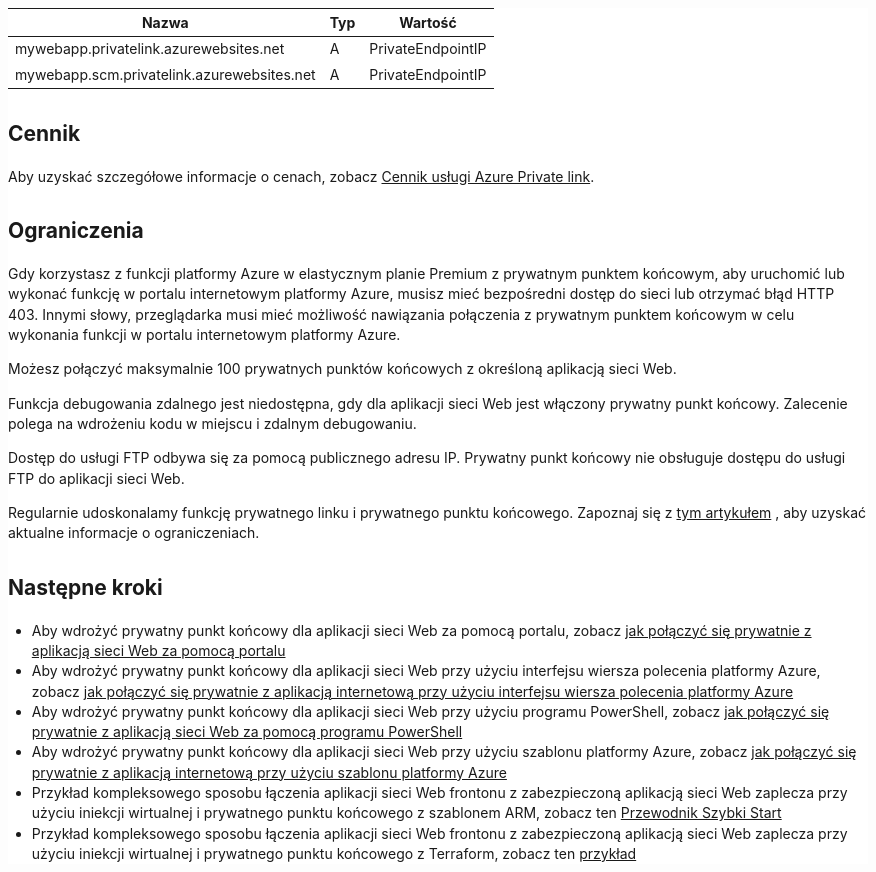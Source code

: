 | Nazwa | Typ | Wartość |
|-----|-----|-----|
| mywebapp.privatelink.azurewebsites.net | A | PrivateEndpointIP | 
| mywebapp.scm.privatelink.azurewebsites.net | A | PrivateEndpointIP | 



## <a name="pricing"></a>Cennik

Aby uzyskać szczegółowe informacje o cenach, zobacz [Cennik usługi Azure Private link][pricing].

## <a name="limitations"></a>Ograniczenia

Gdy korzystasz z funkcji platformy Azure w elastycznym planie Premium z prywatnym punktem końcowym, aby uruchomić lub wykonać funkcję w portalu internetowym platformy Azure, musisz mieć bezpośredni dostęp do sieci lub otrzymać błąd HTTP 403. Innymi słowy, przeglądarka musi mieć możliwość nawiązania połączenia z prywatnym punktem końcowym w celu wykonania funkcji w portalu internetowym platformy Azure. 

Możesz połączyć maksymalnie 100 prywatnych punktów końcowych z określoną aplikacją sieci Web.

Funkcja debugowania zdalnego jest niedostępna, gdy dla aplikacji sieci Web jest włączony prywatny punkt końcowy. Zalecenie polega na wdrożeniu kodu w miejscu i zdalnym debugowaniu.

Dostęp do usługi FTP odbywa się za pomocą publicznego adresu IP. Prywatny punkt końcowy nie obsługuje dostępu do usługi FTP do aplikacji sieci Web.

Regularnie udoskonalamy funkcję prywatnego linku i prywatnego punktu końcowego. Zapoznaj się z [tym artykułem][pllimitations] , aby uzyskać aktualne informacje o ograniczeniach.

## <a name="next-steps"></a>Następne kroki

- Aby wdrożyć prywatny punkt końcowy dla aplikacji sieci Web za pomocą portalu, zobacz [jak połączyć się prywatnie z aplikacją sieci Web za pomocą portalu][howtoguide1]
- Aby wdrożyć prywatny punkt końcowy dla aplikacji sieci Web przy użyciu interfejsu wiersza polecenia platformy Azure, zobacz [jak połączyć się prywatnie z aplikacją internetową przy użyciu interfejsu wiersza polecenia platformy Azure][howtoguide2]
- Aby wdrożyć prywatny punkt końcowy dla aplikacji sieci Web przy użyciu programu PowerShell, zobacz [jak połączyć się prywatnie z aplikacją sieci Web za pomocą programu PowerShell][howtoguide3]
- Aby wdrożyć prywatny punkt końcowy dla aplikacji sieci Web przy użyciu szablonu platformy Azure, zobacz [jak połączyć się prywatnie z aplikacją internetową przy użyciu szablonu platformy Azure][howtoguide4]
- Przykład kompleksowego sposobu łączenia aplikacji sieci Web frontonu z zabezpieczoną aplikacją sieci Web zaplecza przy użyciu iniekcji wirtualnej i prywatnego punktu końcowego z szablonem ARM, zobacz ten [Przewodnik Szybki Start][howtoguide5]
- Przykład kompleksowego sposobu łączenia aplikacji sieci Web frontonu z zabezpieczoną aplikacją sieci Web zaplecza przy użyciu iniekcji wirtualnej i prywatnego punktu końcowego z Terraform, zobacz ten [przykład][howtoguide6]



[serviceendpoint]: ../../virtual-network/virtual-network-service-endpoints-overview.md
[privatelink]: ../../private-link/private-link-overview.md
[vnetintegrationfeature]: ../web-sites-integrate-with-vnet.md
[disablesecuritype]: ../../private-link/disable-private-endpoint-network-policy.md
[accessrestrictions]: ../app-service-ip-restrictions.md
[tcpproxy]: ../../private-link/private-link-service-overview.md#getting-connection-information-using-tcp-proxy-v2
[dnsvalidation]: ../app-service-web-tutorial-custom-domain.md
[pllimitations]: ../../private-link/private-endpoint-overview.md#limitations
[pricing]: https://azure.microsoft.com/pricing/details/private-link/
[howtoguide1]: ../../private-link/tutorial-private-endpoint-webapp-portal.md
[howtoguide2]: ../scripts/cli-deploy-privateendpoint.md
[howtoguide3]: ../scripts/powershell-deploy-private-endpoint.md
[howtoguide4]: ../scripts/template-deploy-private-endpoint.md
[howtoguide5]: https://github.com/Azure/azure-quickstart-templates/tree/master/101-webapp-privateendpoint-vnet-injection
[howtoguide6]: ../scripts/terraform-secure-backend-frontend.md
